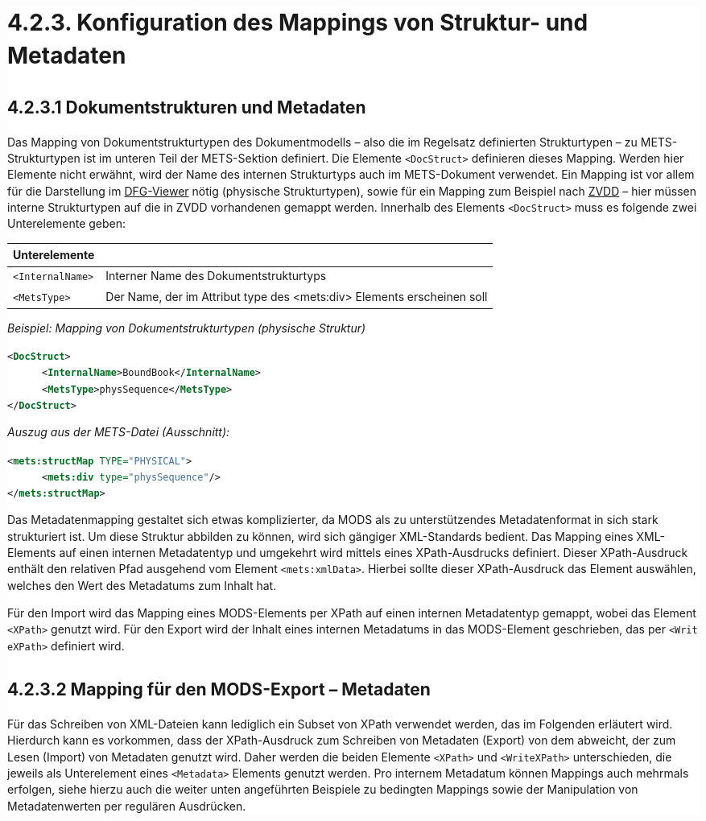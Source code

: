 # 4.2.3. Konfiguration des Mappings von Struktur- und Metadaten

## 4.2.3.1 Dokumentstrukturen und Metadaten

Das Mapping von Dokumentstrukturtypen des Dokumentmodells – also die im Regelsatz definierten Strukturtypen – zu METS-Strukturtypen ist im unteren Teil der METS-Sektion definiert. Die Elemente `<DocStruct>` definieren dieses Mapping. Werden hier Elemente nicht erwähnt, wird der Name des internen Strukturtyps auch im METS-Dokument verwendet. Ein Mapping ist vor allem für die Darstellung im [DFG-Viewer](https://dfg-viewer.de/) nötig \(physische Strukturtypen\), sowie für ein Mapping zum Beispiel nach [ZVDD](http://zvdd.de/) – hier müssen interne Strukturtypen auf die in ZVDD vorhandenen gemappt werden. Innerhalb des Elements `<DocStruct>` muss es folgende zwei Unterelemente geben:

| Unterelemente |  |
| :--- | :--- |
| `<InternalName>` | Interner Name des Dokumentstrukturtyps |
| `<MetsType>` | Der Name, der im Attribut type des &lt;mets:div&gt; Elements erscheinen soll |

_Beispiel: Mapping von Dokumentstrukturtypen \(physische Struktur\)_

```xml
<DocStruct>
      <InternalName>BoundBook</InternalName>
      <MetsType>physSequence</MetsType>
</DocStruct>
```

_Auszug aus der METS-Datei \(Ausschnitt\):_

```xml
<mets:structMap TYPE="PHYSICAL">
      <mets:div type="physSequence"/>
</mets:structMap>
```

Das Metadatenmapping gestaltet sich etwas komplizierter, da MODS als zu unterstützendes Metadatenformat in sich stark strukturiert ist. Um diese Struktur abbilden zu können, wird sich gängiger XML-Standards bedient. Das Mapping eines XML-Elements auf einen internen Metadatentyp und umgekehrt wird mittels eines XPath-Ausdrucks definiert. Dieser XPath-Ausdruck enthält den relativen Pfad ausgehend vom Element `<mets:xmlData>`. Hierbei sollte dieser XPath-Ausdruck das Element auswählen, welches den Wert des Metadatums zum Inhalt hat.

Für den Import wird das Mapping eines MODS-Elements per XPath auf einen internen Metadatentyp gemappt, wobei das Element `<XPath>` genutzt wird. Für den Export wird der Inhalt eines internen Metadatums in das MODS-Element geschrieben, das per `<WriteXPath>` definiert wird.

## 4.2.3.2 Mapping für den MODS-Export – Metadaten

Für das Schreiben von XML-Dateien kann lediglich ein Subset von XPath verwendet werden, das im Folgenden erläutert wird. Hierdurch kann es vorkommen, dass der XPath-Ausdruck zum Schreiben von Metadaten \(Export\) von dem abweicht, der zum Lesen \(Import\) von Metadaten genutzt wird. Daher werden die beiden Elemente `<XPath>` und `<WriteXPath>` unterschieden, die jeweils als Unterelement eines `<Metadata>` Elements genutzt werden. Pro internem Metadatum können Mappings auch mehrmals erfolgen, siehe hierzu auch die weiter unten angeführten Beispiele zu bedingten Mappings sowie der Manipulation von Metadatenwerten per regulären Ausdrücken.

